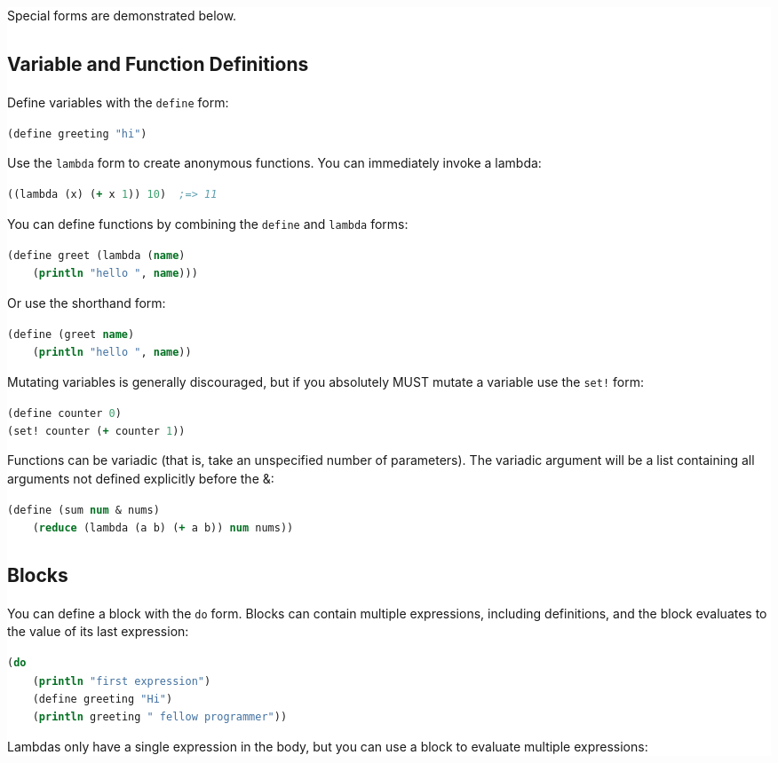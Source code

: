 Special forms are demonstrated below.

## Variable and Function Definitions

Define variables with the `define` form:

```clojure
(define greeting "hi")
```

Use the `lambda` form to create anonymous functions. You can immediately invoke a lambda:

```clojure
((lambda (x) (+ x 1)) 10)  ;=> 11
```

You can define functions by combining the `define` and `lambda` forms:

```clojure
(define greet (lambda (name)
    (println "hello ", name)))
```

Or use the shorthand form:

```clojure
(define (greet name)
    (println "hello ", name))
```

Mutating variables is generally discouraged, but if you absolutely MUST mutate a variable use the `set!` form:

```clojure
(define counter 0)
(set! counter (+ counter 1))
```

Functions can be variadic (that is, take an unspecified number of parameters). The variadic argument will be a list containing all arguments not defined explicitly before the &:

```clojure
(define (sum num & nums)
    (reduce (lambda (a b) (+ a b)) num nums))
```

## Blocks

You can define a block with the `do` form. Blocks can contain multiple expressions, including definitions, and the block evaluates to the value of its last expression:

```clojure
(do
    (println "first expression")
    (define greeting "Hi")
    (println greeting " fellow programmer"))
```

Lambdas only have a single expression in the body, but you can use a block to evaluate multiple expressions:
